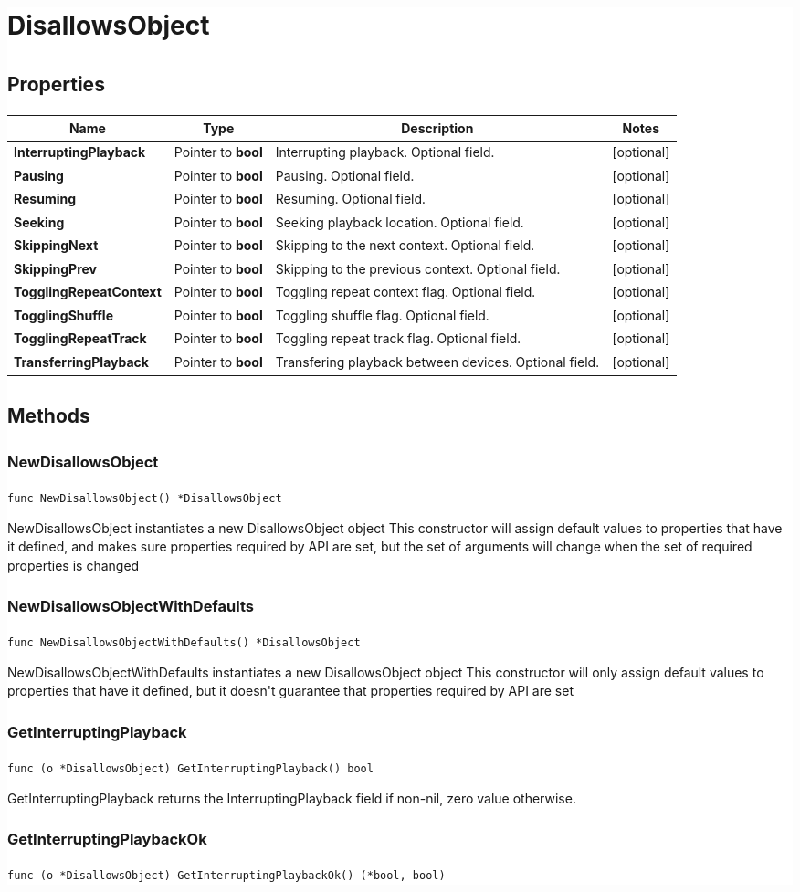 # DisallowsObject

## Properties

Name | Type | Description | Notes
------------ | ------------- | ------------- | -------------
**InterruptingPlayback** | Pointer to **bool** | Interrupting playback. Optional field. | [optional] 
**Pausing** | Pointer to **bool** | Pausing. Optional field. | [optional] 
**Resuming** | Pointer to **bool** | Resuming. Optional field. | [optional] 
**Seeking** | Pointer to **bool** | Seeking playback location. Optional field. | [optional] 
**SkippingNext** | Pointer to **bool** | Skipping to the next context. Optional field. | [optional] 
**SkippingPrev** | Pointer to **bool** | Skipping to the previous context. Optional field. | [optional] 
**TogglingRepeatContext** | Pointer to **bool** | Toggling repeat context flag. Optional field. | [optional] 
**TogglingShuffle** | Pointer to **bool** | Toggling shuffle flag. Optional field. | [optional] 
**TogglingRepeatTrack** | Pointer to **bool** | Toggling repeat track flag. Optional field. | [optional] 
**TransferringPlayback** | Pointer to **bool** | Transfering playback between devices. Optional field. | [optional] 

## Methods

### NewDisallowsObject

`func NewDisallowsObject() *DisallowsObject`

NewDisallowsObject instantiates a new DisallowsObject object
This constructor will assign default values to properties that have it defined,
and makes sure properties required by API are set, but the set of arguments
will change when the set of required properties is changed

### NewDisallowsObjectWithDefaults

`func NewDisallowsObjectWithDefaults() *DisallowsObject`

NewDisallowsObjectWithDefaults instantiates a new DisallowsObject object
This constructor will only assign default values to properties that have it defined,
but it doesn't guarantee that properties required by API are set

### GetInterruptingPlayback

`func (o *DisallowsObject) GetInterruptingPlayback() bool`

GetInterruptingPlayback returns the InterruptingPlayback field if non-nil, zero value otherwise.

### GetInterruptingPlaybackOk

`func (o *DisallowsObject) GetInterruptingPlaybackOk() (*bool, bool)`
